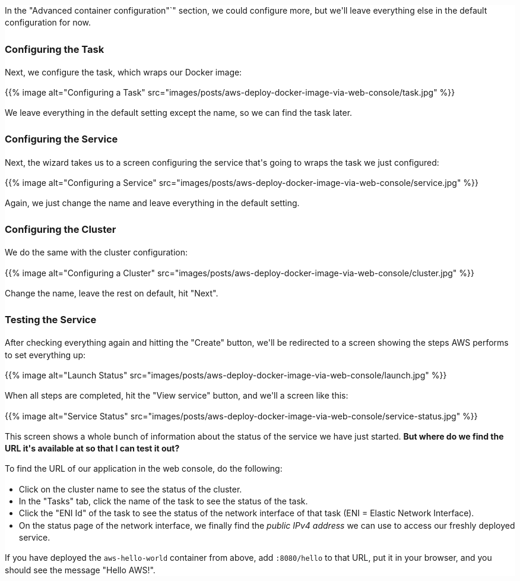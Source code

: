 In the "Advanced container configuration"`" section, we could configure more, but we'll leave everything else in the default configuration for now. 

### Configuring the Task

Next, we configure the task, which wraps our Docker image:

{{% image alt="Configuring a Task" src="images/posts/aws-deploy-docker-image-via-web-console/task.jpg" %}}

We leave everything in the default setting except the name, so we can find the task later.

### Configuring the Service

Next, the wizard takes us to a screen configuring the service that's going to wraps the task we just configured:

{{% image alt="Configuring a Service" src="images/posts/aws-deploy-docker-image-via-web-console/service.jpg" %}}

Again, we just change the name and leave everything in the default setting.

### Configuring the Cluster

We do the same with the cluster configuration:

{{% image alt="Configuring a Cluster" src="images/posts/aws-deploy-docker-image-via-web-console/cluster.jpg" %}}

Change the name, leave the rest on default, hit "Next".

### Testing the Service

After checking everything again and hitting the "Create" button, we'll be redirected to a screen showing the steps AWS performs to set everything up: 

{{% image alt="Launch Status" src="images/posts/aws-deploy-docker-image-via-web-console/launch.jpg" %}}

When all steps are completed, hit the "View service" button, and we'll a screen like this:

{{% image alt="Service Status" src="images/posts/aws-deploy-docker-image-via-web-console/service-status.jpg" %}}

This screen shows a whole bunch of information about the status of the service we have just started. **But where do we find the URL it's available at so that I can test it out?**

To find the URL of our application in the web console, do the following:

* Click on the cluster name to see the status of the cluster.
* In the "Tasks" tab, click the name of the task to see the status of the task.
* Click the "ENI Id" of the task to see the status of the network interface of that task (ENI = Elastic Network Interface).
* On the status page of the network interface, we finally find the *public IPv4 address* we can use to access our freshly deployed service.

If you have deployed the `aws-hello-world` container from above, add `:8080/hello` to that URL, put it in your browser, and you should see the message "Hello AWS!".
